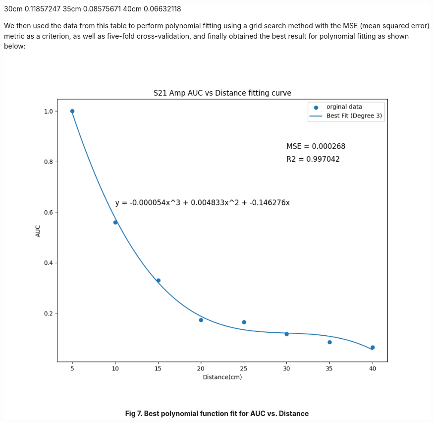 </tr>
<tr>
<th style="border:e">30cm</th>
<td style="border :e">0.11857247</td>
</tr>
<tr>
<th style="border:e">35cm</th>
<td style="border :e">0.08575671</td>
</tr>
<tr>
<th style="border:e">40cm</th>
<td style="border :e">0.06632118</td>
</tr>
</table>


We then used the data from this table to perform polynomial fitting using a grid search method with the MSE (mean squared error) metric as a criterion, as well as five-fold cross-validation, and finally obtained the best result for polynomial fitting as shown below:

![](research_career/UWB_about/attachments/fit%202.png)
<center><strong>Fig 7. Best polynomial function fit for AUC vs. Distance</strong></center>
